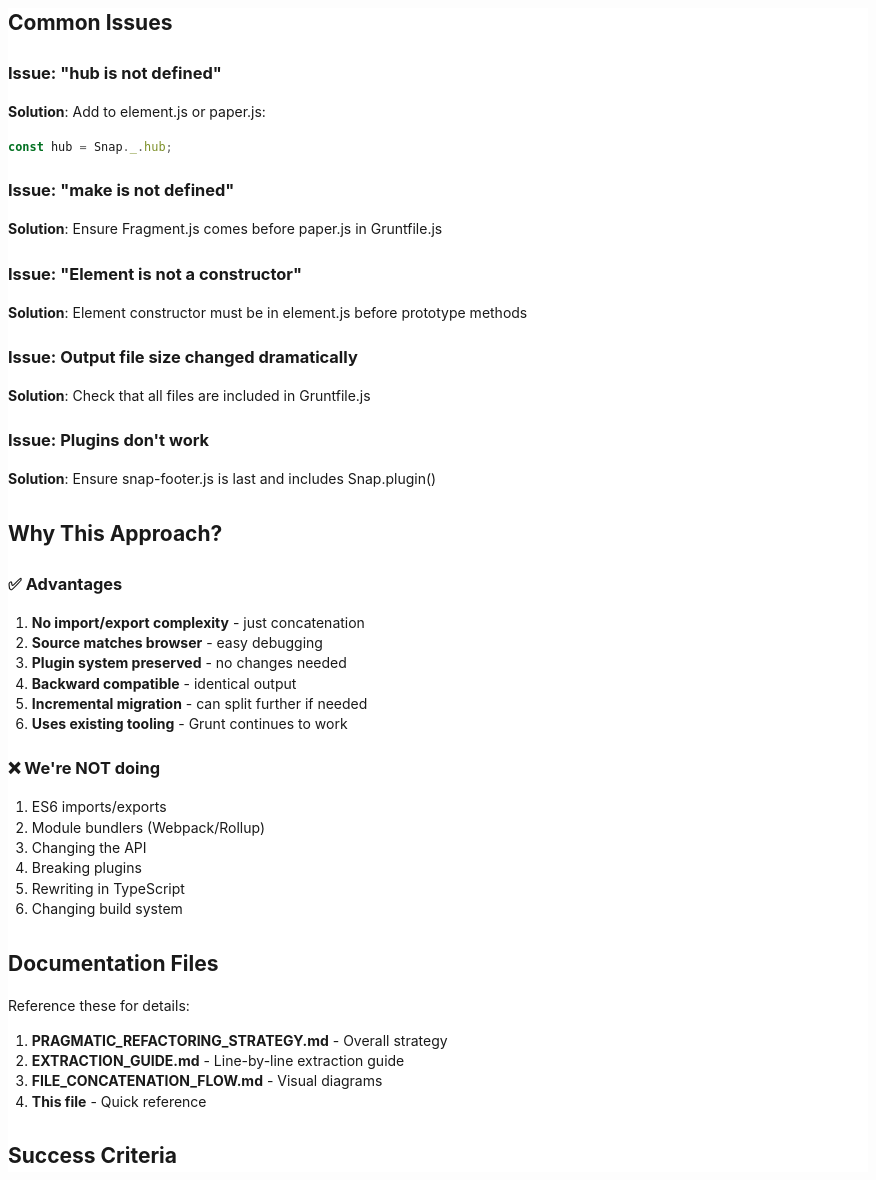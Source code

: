## Common Issues

### Issue: "hub is not defined"
**Solution**: Add to element.js or paper.js:
```javascript
const hub = Snap._.hub;
```

### Issue: "make is not defined"
**Solution**: Ensure Fragment.js comes before paper.js in Gruntfile.js

### Issue: "Element is not a constructor"
**Solution**: Element constructor must be in element.js before prototype methods

### Issue: Output file size changed dramatically
**Solution**: Check that all files are included in Gruntfile.js

### Issue: Plugins don't work
**Solution**: Ensure snap-footer.js is last and includes Snap.plugin()

## Why This Approach?

### ✅ Advantages
1. **No import/export complexity** - just concatenation
2. **Source matches browser** - easy debugging
3. **Plugin system preserved** - no changes needed
4. **Backward compatible** - identical output
5. **Incremental migration** - can split further if needed
6. **Uses existing tooling** - Grunt continues to work

### ❌ We're NOT doing
1. ES6 imports/exports
2. Module bundlers (Webpack/Rollup)
3. Changing the API
4. Breaking plugins
5. Rewriting in TypeScript
6. Changing build system

## Documentation Files

Reference these for details:

1. **PRAGMATIC_REFACTORING_STRATEGY.md** - Overall strategy
2. **EXTRACTION_GUIDE.md** - Line-by-line extraction guide
3. **FILE_CONCATENATION_FLOW.md** - Visual diagrams
4. **This file** - Quick reference

## Success Criteria
